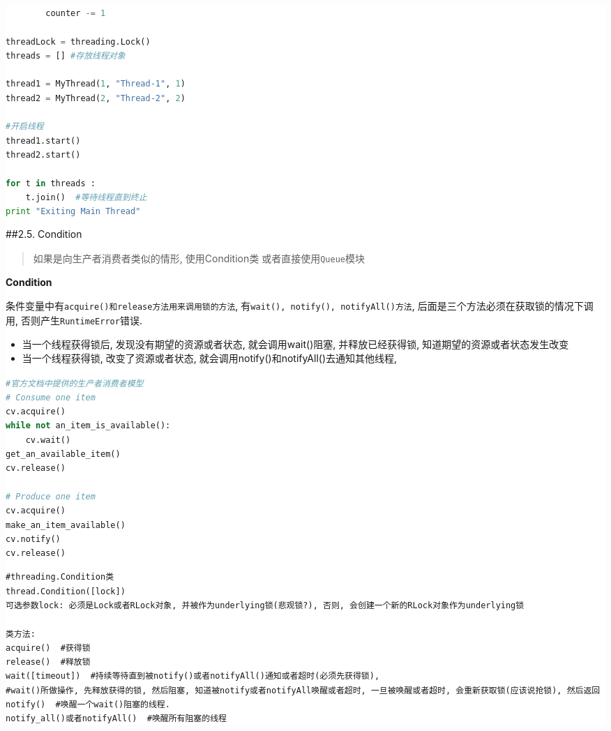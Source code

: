 ```python
        counter -= 1

threadLock = threading.Lock()
threads = [] #存放线程对象

thread1 = MyThread(1, "Thread-1", 1)
thread2 = MyThread(2, "Thread-2", 2)

#开启线程
thread1.start()
thread2.start()

for t in threads :
    t.join()  #等待线程直到终止
print "Exiting Main Thread"
```

##2.5. Condition

> 如果是向生产者消费者类似的情形, 使用Condition类 或者直接使用`Queue`模块

**Condition**

条件变量中有`acquire()和release方法用来调用锁的方法`, 有`wait(), notify(), notifyAll()方法`, 后面是三个方法必须在获取锁的情况下调用, 否则产生`RuntimeError`错误.

- 当一个线程获得锁后, 发现没有期望的资源或者状态, 就会调用wait()阻塞, 并释放已经获得锁, 知道期望的资源或者状态发生改变
- 当一个线程获得锁, 改变了资源或者状态, 就会调用notify()和notifyAll()去通知其他线程, 

```python
#官方文档中提供的生产者消费者模型
# Consume one item
cv.acquire()
while not an_item_is_available():
    cv.wait()
get_an_available_item()
cv.release()

# Produce one item
cv.acquire()
make_an_item_available()
cv.notify()
cv.release()
```

```
#threading.Condition类
thread.Condition([lock])
可选参数lock: 必须是Lock或者RLock对象, 并被作为underlying锁(悲观锁?), 否则, 会创建一个新的RLock对象作为underlying锁

类方法:
acquire()  #获得锁
release()  #释放锁
wait([timeout])  #持续等待直到被notify()或者notifyAll()通知或者超时(必须先获得锁),
#wait()所做操作, 先释放获得的锁, 然后阻塞, 知道被notify或者notifyAll唤醒或者超时, 一旦被唤醒或者超时, 会重新获取锁(应该说抢锁), 然后返回
notify()  #唤醒一个wait()阻塞的线程.
notify_all()或者notifyAll()  #唤醒所有阻塞的线程
```
